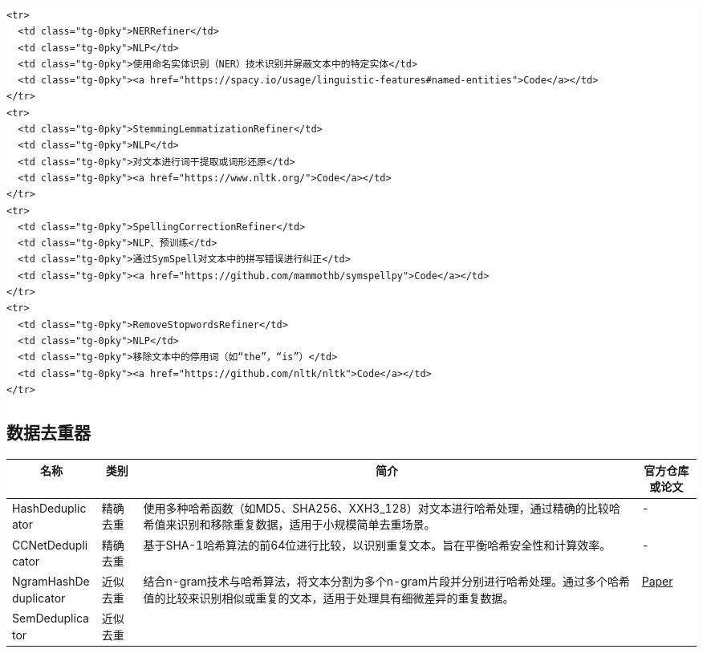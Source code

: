     <tr>
      <td class="tg-0pky">NERRefiner</td>
      <td class="tg-0pky">NLP</td>
      <td class="tg-0pky">使用命名实体识别（NER）技术识别并屏蔽文本中的特定实体</td>
      <td class="tg-0pky"><a href="https://spacy.io/usage/linguistic-features#named-entities">Code</a></td>
    </tr>
    <tr>
      <td class="tg-0pky">StemmingLemmatizationRefiner</td>
      <td class="tg-0pky">NLP</td>
      <td class="tg-0pky">对文本进行词干提取或词形还原</td>
      <td class="tg-0pky"><a href="https://www.nltk.org/">Code</a></td>
    </tr>
    <tr>
      <td class="tg-0pky">SpellingCorrectionRefiner</td>
      <td class="tg-0pky">NLP、预训练</td>
      <td class="tg-0pky">通过SymSpell对文本中的拼写错误进行纠正</td>
      <td class="tg-0pky"><a href="https://github.com/mammothb/symspellpy">Code</a></td>
    </tr>
    <tr>
      <td class="tg-0pky">RemoveStopwordsRefiner</td>
      <td class="tg-0pky">NLP</td>
      <td class="tg-0pky">移除文本中的停用词（如“the”，“is”）</td>
      <td class="tg-0pky"><a href="https://github.com/nltk/nltk">Code</a></td>
    </tr>
  </tbody>
</table>


## 数据去重器
<table class="tg">
  <thead>
    <tr>
      <th class="tg-0pky">名称</th>
      <th class="tg-0pky">类别</th>
      <th class="tg-0pky">简介</th>
      <th class="tg-0pky">官方仓库或论文</th>
    </tr>
  </thead>
  <tbody>
    <tr>
      <td class="tg-0pky">HashDeduplicator</td>
      <td class="tg-0pky">精确去重</td>
      <td class="tg-0pky">使用多种哈希函数（如MD5、SHA256、XXH3_128）对文本进行哈希处理，通过精确的比较哈希值来识别和移除重复数据，适用于小规模简单去重场景。</td>
      <td class="tg-0pky">-</td>
    </tr>
    <tr>
      <td class="tg-0pky">CCNetDeduplicator</td>
      <td class="tg-0pky">精确去重</td>
      <td class="tg-0pky">基于SHA-1哈希算法的前64位进行比较，以识别重复文本。旨在平衡哈希安全性和计算效率。</td>
      <td class="tg-0pky">-</td>
    </tr>
    <tr>
      <td class="tg-0pky">NgramHashDeduplicator</td>
      <td class="tg-0pky">近似去重</td>
      <td class="tg-0pky">结合n-gram技术与哈希算法，将文本分割为多个n-gram片段并分别进行哈希处理。通过多个哈希值的比较来识别相似或重复的文本，适用于处理具有细微差异的重复数据。</td>
      <td class="tg-0pky"><a href="https://arxiv.org/abs/1607.04606">Paper</a></td>
    </tr>
    <tr>
      <td class="tg-0pky">SemDeduplicator</td>
      <td class="tg-0pky">近似去重</td>